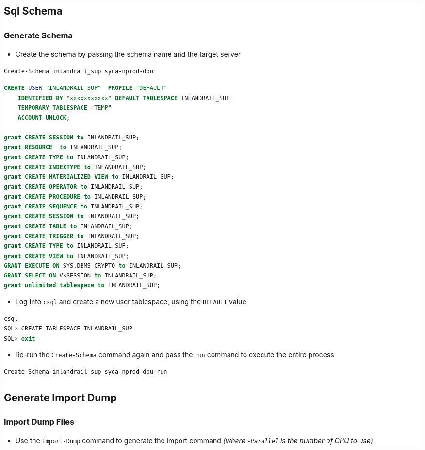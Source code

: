 ## Sql Schema

### Generate Schema

- Create the schema by passing the schema name and the target server

```powershell
Create-Schema inlandrail_sup syda-nprod-dbu
```

```sql
CREATE USER "INLANDRAIL_SUP"  PROFILE "DEFAULT"
    IDENTIFIED BY "xxxxxxxxxxx" DEFAULT TABLESPACE INLANDRAIL_SUP
    TEMPORARY TABLESPACE "TEMP"
    ACCOUNT UNLOCK;

grant CREATE SESSION to INLANDRAIL_SUP;
grant RESOURCE  to INLANDRAIL_SUP;
grant CREATE TYPE to INLANDRAIL_SUP;
grant CREATE INDEXTYPE to INLANDRAIL_SUP;
grant CREATE MATERIALIZED VIEW to INLANDRAIL_SUP;
grant CREATE OPERATOR to INLANDRAIL_SUP;
grant CREATE PROCEDURE to INLANDRAIL_SUP;
grant CREATE SEQUENCE to INLANDRAIL_SUP;
grant CREATE SESSION to INLANDRAIL_SUP;
grant CREATE TABLE to INLANDRAIL_SUP;
grant CREATE TRIGGER to INLANDRAIL_SUP;
grant CREATE TYPE to INLANDRAIL_SUP;
grant CREATE VIEW to INLANDRAIL_SUP;
GRANT EXECUTE ON SYS.DBMS_CRYPTO to INLANDRAIL_SUP;
GRANT SELECT ON V$SESSION to INLANDRAIL_SUP;
grant unlimited tablespace to INLANDRAIL_SUP;
```

- Log into `csql` and create a new user tablespace, using the `DEFAULT` value

```powershell
csql
SQL> CREATE TABLESPACE INLANDRAIL_SUP
SQL> exit
```

- Re-run the `Create-Schema` command again and pass the `run` command to execute the entire process

```powershell
Create-Schema inlandrail_sup syda-nprod-dbu run
```

## Generate Import Dump

### Import Dump Files

- Use the `Import-Dump` command to generate the import command _(where `-Parallel` is the number of CPU to use)_
